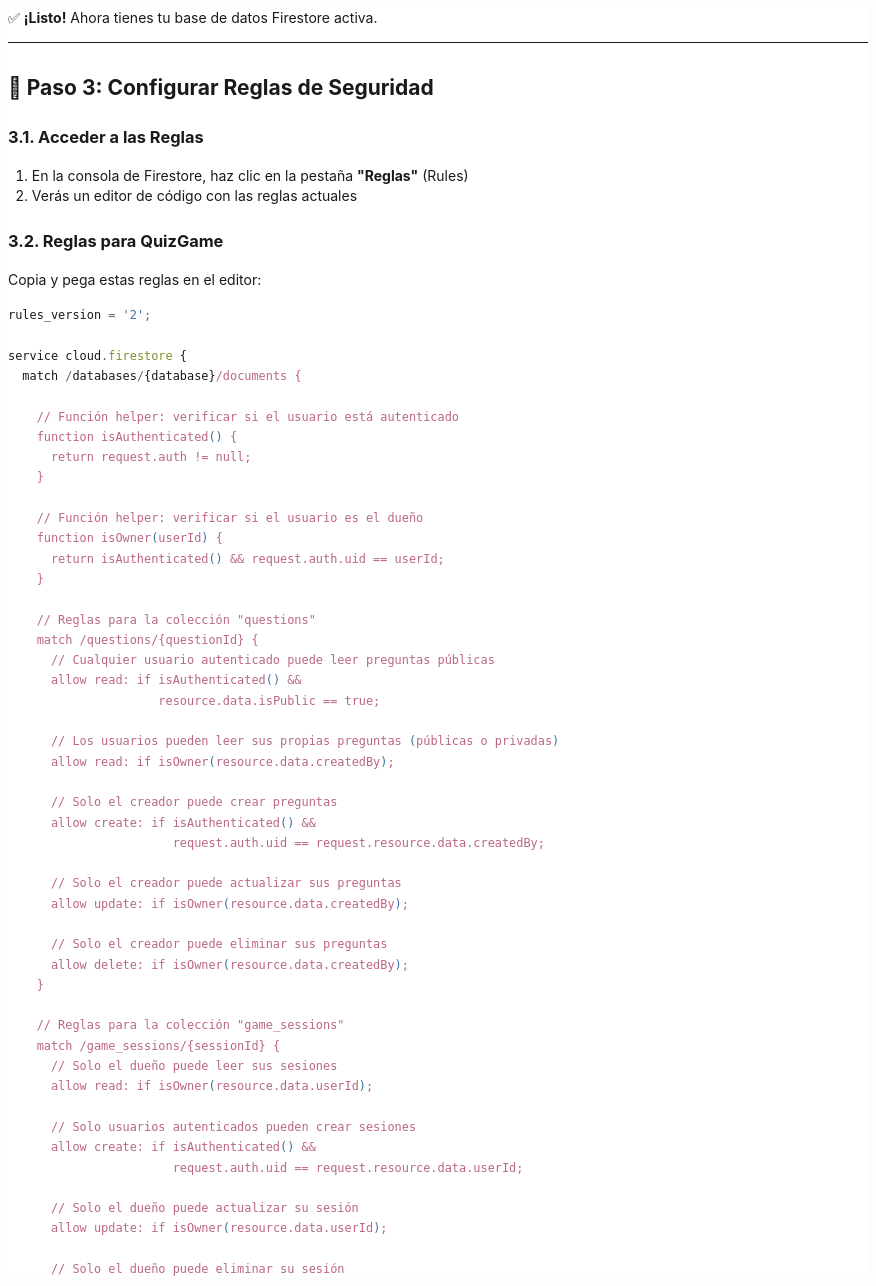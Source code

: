 ✅ **¡Listo!** Ahora tienes tu base de datos Firestore activa.

---

## 🔐 Paso 3: Configurar Reglas de Seguridad

### 3.1. Acceder a las Reglas

1. En la consola de Firestore, haz clic en la pestaña **"Reglas"** (Rules)
2. Verás un editor de código con las reglas actuales

### 3.2. Reglas para QuizGame

Copia y pega estas reglas en el editor:

```javascript
rules_version = '2';

service cloud.firestore {
  match /databases/{database}/documents {
    
    // Función helper: verificar si el usuario está autenticado
    function isAuthenticated() {
      return request.auth != null;
    }
    
    // Función helper: verificar si el usuario es el dueño
    function isOwner(userId) {
      return isAuthenticated() && request.auth.uid == userId;
    }
    
    // Reglas para la colección "questions"
    match /questions/{questionId} {
      // Cualquier usuario autenticado puede leer preguntas públicas
      allow read: if isAuthenticated() && 
                     resource.data.isPublic == true;
      
      // Los usuarios pueden leer sus propias preguntas (públicas o privadas)
      allow read: if isOwner(resource.data.createdBy);
      
      // Solo el creador puede crear preguntas
      allow create: if isAuthenticated() && 
                       request.auth.uid == request.resource.data.createdBy;
      
      // Solo el creador puede actualizar sus preguntas
      allow update: if isOwner(resource.data.createdBy);
      
      // Solo el creador puede eliminar sus preguntas
      allow delete: if isOwner(resource.data.createdBy);
    }
    
    // Reglas para la colección "game_sessions"
    match /game_sessions/{sessionId} {
      // Solo el dueño puede leer sus sesiones
      allow read: if isOwner(resource.data.userId);
      
      // Solo usuarios autenticados pueden crear sesiones
      allow create: if isAuthenticated() && 
                       request.auth.uid == request.resource.data.userId;
      
      // Solo el dueño puede actualizar su sesión
      allow update: if isOwner(resource.data.userId);
      
      // Solo el dueño puede eliminar su sesión
```